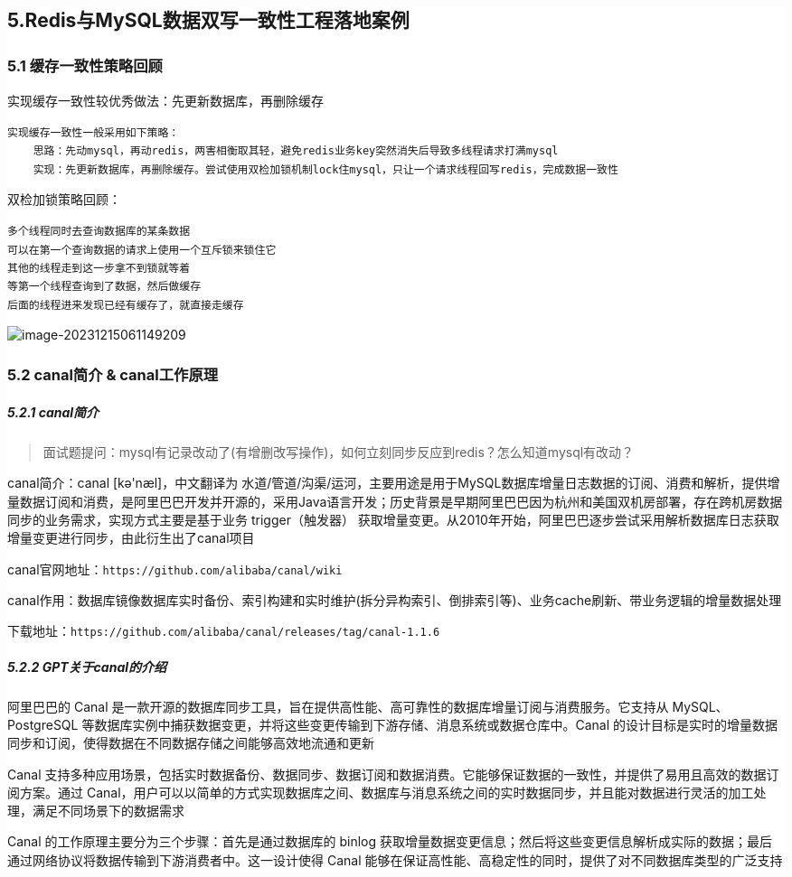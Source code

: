 

 ##  5.Redis与MySQL数据双写一致性工程落地案例

###  5.1 缓存一致性策略回顾

实现缓存一致性较优秀做法：先更新数据库，再删除缓存

```
实现缓存一致性一般采用如下策略：
    思路：先动mysql，再动redis，两害相衡取其轻，避免redis业务key突然消失后导致多线程请求打满mysql
    实现：先更新数据库，再删除缓存。尝试使用双检加锁机制lock住mysql，只让一个请求线程回写redis，完成数据一致性
```

双检加锁策略回顾：

```
多个线程同时去查询数据库的某条数据
可以在第一个查询数据的请求上使用一个互斥锁来锁住它
其他的线程走到这一步拿不到锁就等着
等第一个线程查询到了数据，然后做缓存
后面的线程进来发现已经有缓存了，就直接走缓存
```

![image-20231215061149209](https://cdn.jsdelivr.net/gh/Li-ShiLin/Redis/images/Redis/202401220415777.png)

###  5.2 canal简介 & canal工作原理

#####  5.2.1 canal简介

> 面试题提问：mysql有记录改动了(有增删改写操作)，如何立刻同步反应到redis？怎么知道mysql有改动？

canal简介：canal [kə'næl]，中文翻译为 水道/管道/沟渠/运河，主要用途是用于MySQL数据库增量日志数据的订阅、消费和解析，提供增量数据订阅和消费，是阿里巴巴开发并开源的，采用Java语言开发；历史背景是早期阿里巴巴因为杭州和美国双机房部署，存在跨机房数据同步的业务需求，实现方式主要是基于业务 trigger（触发器） 获取增量变更。从2010年开始，阿里巴巴逐步尝试采用解析数据库日志获取增量变更进行同步，由此衍生出了canal项目

canal官网地址：`https://github.com/alibaba/canal/wiki`

canal作用：数据库镜像数据库实时备份、索引构建和实时维护(拆分异构索引、倒排索引等)、业务cache刷新、带业务逻辑的增量数据处理

下载地址：`https://github.com/alibaba/canal/releases/tag/canal-1.1.6`

#####  5.2.2 GPT关于canal的介绍

阿里巴巴的 Canal 是一款开源的数据库同步工具，旨在提供高性能、高可靠性的数据库增量订阅与消费服务。它支持从 MySQL、PostgreSQL 等数据库实例中捕获数据变更，并将这些变更传输到下游存储、消息系统或数据仓库中。Canal 的设计目标是实时的增量数据同步和订阅，使得数据在不同数据存储之间能够高效地流通和更新

Canal 支持多种应用场景，包括实时数据备份、数据同步、数据订阅和数据消费。它能够保证数据的一致性，并提供了易用且高效的数据订阅方案。通过 Canal，用户可以以简单的方式实现数据库之间、数据库与消息系统之间的实时数据同步，并且能对数据进行灵活的加工处理，满足不同场景下的数据需求

Canal 的工作原理主要分为三个步骤：首先是通过数据库的 binlog 获取增量数据变更信息；然后将这些变更信息解析成实际的数据；最后通过网络协议将数据传输到下游消费者中。这一设计使得 Canal 能够在保证高性能、高稳定性的同时，提供了对不同数据库类型的广泛支持

